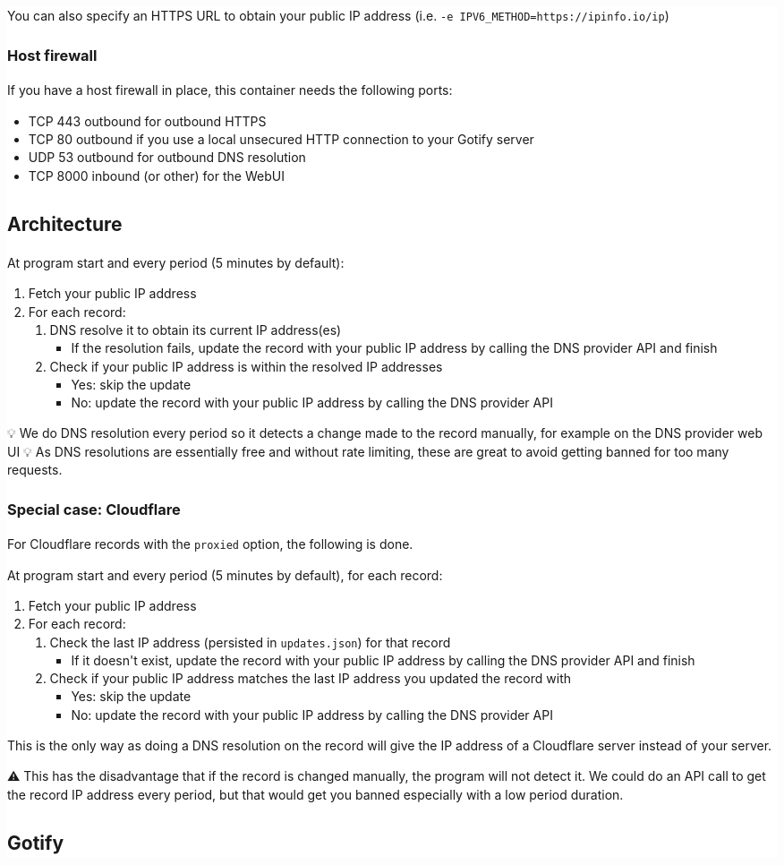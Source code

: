You can also specify an HTTPS URL to obtain your public IP address (i.e. `-e IPV6_METHOD=https://ipinfo.io/ip`)

### Host firewall

If you have a host firewall in place, this container needs the following ports:

- TCP 443 outbound for outbound HTTPS
- TCP 80 outbound if you use a local unsecured HTTP connection to your Gotify server
- UDP 53 outbound for outbound DNS resolution
- TCP 8000 inbound (or other) for the WebUI

## Architecture

At program start and every period (5 minutes by default):

1. Fetch your public IP address
1. For each record:
    1. DNS resolve it to obtain its current IP address(es)
        - If the resolution fails, update the record with your public IP address by calling the DNS provider API and finish
    1. Check if your public IP address is within the resolved IP addresses
        - Yes: skip the update
        - No: update the record with your public IP address by calling the DNS provider API

💡 We do DNS resolution every period so it detects a change made to the record manually, for example on the DNS provider web UI
💡 As DNS resolutions are essentially free and without rate limiting, these are great to avoid getting banned for too many requests.

### Special case: Cloudflare

For Cloudflare records with the `proxied` option, the following is done.

At program start and every period (5 minutes by default), for each record:

1. Fetch your public IP address
1. For each record:
    1. Check the last IP address (persisted in `updates.json`) for that record
        - If it doesn't exist, update the record with your public IP address by calling the DNS provider API and finish
    1. Check if your public IP address matches the last IP address you updated the record with
        - Yes: skip the update
        - No: update the record with your public IP address by calling the DNS provider API

This is the only way as doing a DNS resolution on the record will give the IP address of a Cloudflare server instead of your server.

⚠️ This has the disadvantage that if the record is changed manually, the program will not detect it.
We could do an API call to get the record IP address every period, but that would get you banned especially with a low period duration.

## Gotify
